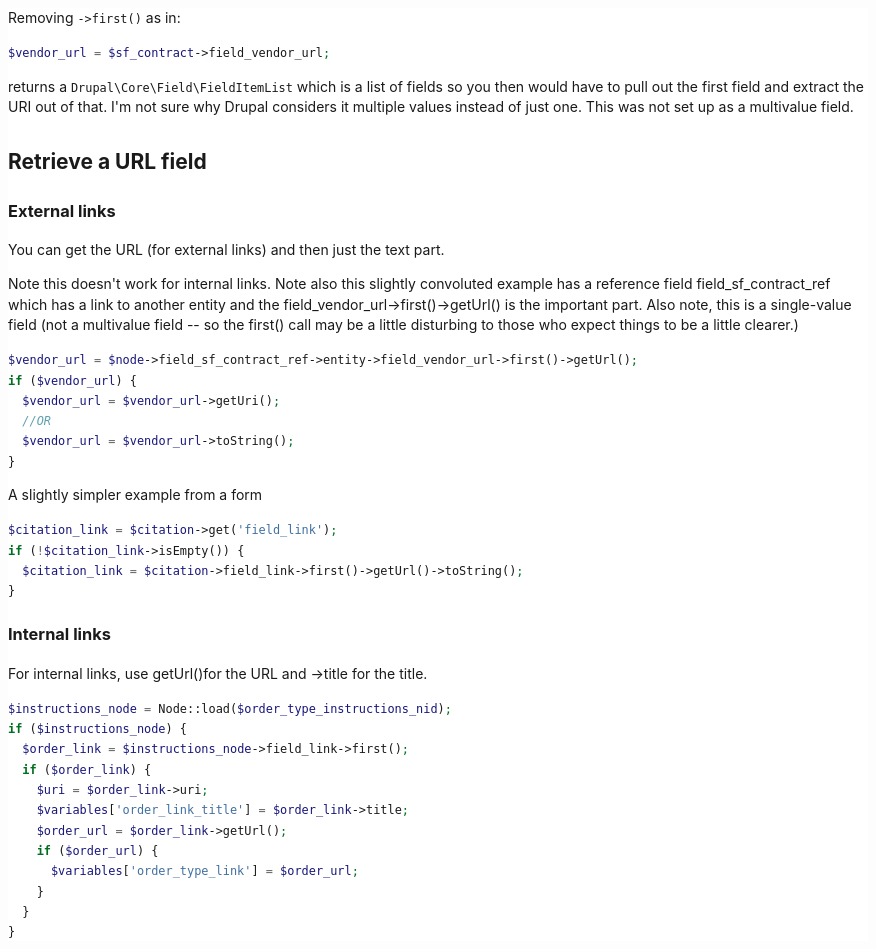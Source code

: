 Removing `->first()` as in:

```php
$vendor_url = $sf_contract->field_vendor_url;
```

returns a `Drupal\Core\Field\FieldItemList` which is a list of fields so you then would have to pull out the first field and extract the URI out of that. I'm not sure why Drupal considers it multiple values instead of just one. This was not set up as a multivalue field.

## Retrieve a URL field

### External links

You can get the URL (for external links) and then just the text part.

Note this doesn't work for internal links. Note also this slightly convoluted example has a reference field field_sf_contract_ref which has a link to another entity and the field_vendor_url-\>first()-\>getUrl() is the important part. Also note, this is a single-value field (not a multivalue field -- so the first() call may be a little disturbing to those who expect things to be a little clearer.)

```php
$vendor_url = $node->field_sf_contract_ref->entity->field_vendor_url->first()->getUrl();
if ($vendor_url) {
  $vendor_url = $vendor_url->getUri();
  //OR
  $vendor_url = $vendor_url->toString();
}
```

A slightly simpler example from a form

```php
$citation_link = $citation->get('field_link');
if (!$citation_link->isEmpty()) {
  $citation_link = $citation->field_link->first()->getUrl()->toString();
}
```

### Internal links

For internal links, use getUrl()for the URL and -\>title for the title.

```php
$instructions_node = Node::load($order_type_instructions_nid);
if ($instructions_node) {
  $order_link = $instructions_node->field_link->first();
  if ($order_link) {
    $uri = $order_link->uri;
    $variables['order_link_title'] = $order_link->title;
    $order_url = $order_link->getUrl();
    if ($order_url) {
      $variables['order_type_link'] = $order_url;
    }
  }
}
```
